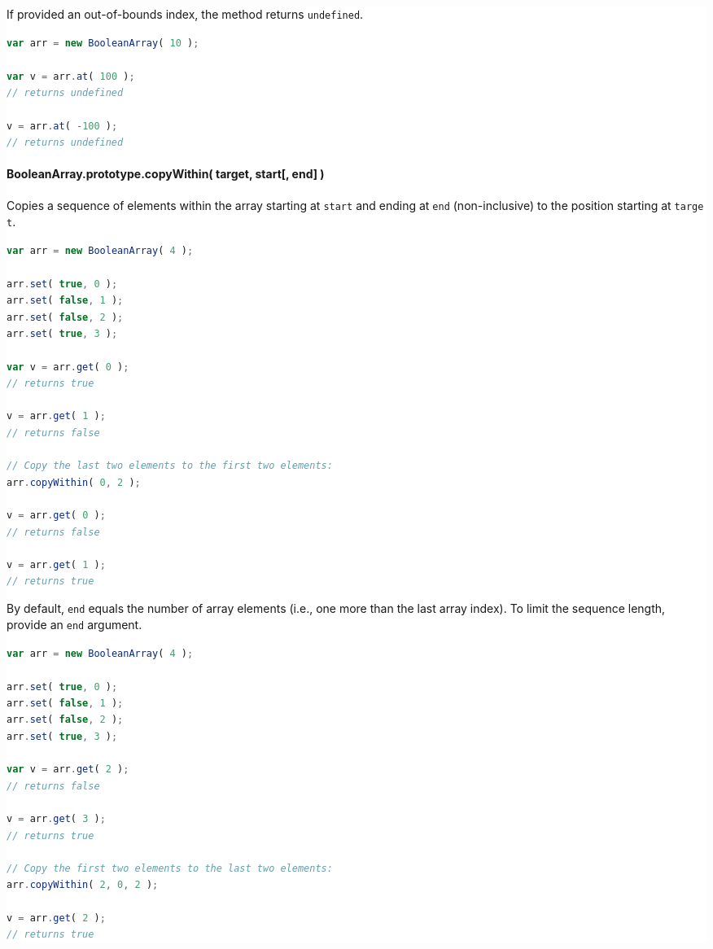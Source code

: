 If provided an out-of-bounds index, the method returns `undefined`.

```javascript
var arr = new BooleanArray( 10 );

var v = arr.at( 100 );
// returns undefined

v = arr.at( -100 );
// returns undefined
```

<a name="method-copy-within"></a>

#### BooleanArray.prototype.copyWithin( target, start\[, end] )

Copies a sequence of elements within the array starting at `start` and ending at `end` (non-inclusive) to the position starting at `target`.

```javascript
var arr = new BooleanArray( 4 );

arr.set( true, 0 );
arr.set( false, 1 );
arr.set( false, 2 );
arr.set( true, 3 );

var v = arr.get( 0 );
// returns true

v = arr.get( 1 );
// returns false

// Copy the last two elements to the first two elements:
arr.copyWithin( 0, 2 );

v = arr.get( 0 );
// returns false

v = arr.get( 1 );
// returns true
```

By default, `end` equals the number of array elements (i.e., one more than the last array index). To limit the sequence length, provide an `end` argument.

```javascript
var arr = new BooleanArray( 4 );

arr.set( true, 0 );
arr.set( false, 1 );
arr.set( false, 2 );
arr.set( true, 3 );

var v = arr.get( 2 );
// returns false

v = arr.get( 3 );
// returns true

// Copy the first two elements to the last two elements:
arr.copyWithin( 2, 0, 2 );

v = arr.get( 2 );
// returns true

```

[npm-image]: http://img.shields.io/npm/v/@stdlib/array-bool.svg
[npm-url]: https://npmjs.org/package/@stdlib/array-bool
[test-image]: https://github.com/stdlib-js/array-bool/actions/workflows/test.yml/badge.svg?branch=v0.1.0
[test-url]: https://github.com/stdlib-js/array-bool/actions/workflows/test.yml?query=branch:v0.1.0
[coverage-image]: https://img.shields.io/codecov/c/github/stdlib-js/array-bool/main.svg
[coverage-url]: https://codecov.io/github/stdlib-js/array-bool?branch=main
[chat-image]: https://img.shields.io/gitter/room/stdlib-js/stdlib.svg
[chat-url]: https://app.gitter.im/#/room/#stdlib-js_stdlib:gitter.im
[stdlib]: https://github.com/stdlib-js/stdlib
[stdlib-authors]: https://github.com/stdlib-js/stdlib/graphs/contributors
[umd]: https://github.com/umdjs/umd
[es-module]: https://developer.mozilla.org/en-US/docs/Web/JavaScript/Guide/Modules
[deno-url]: https://github.com/stdlib-js/array-bool/tree/deno
[deno-readme]: https://github.com/stdlib-js/array-bool/blob/deno/README.md
[umd-url]: https://github.com/stdlib-js/array-bool/tree/umd
[umd-readme]: https://github.com/stdlib-js/array-bool/blob/umd/README.md
[esm-url]: https://github.com/stdlib-js/array-bool/tree/esm
[esm-readme]: https://github.com/stdlib-js/array-bool/blob/esm/README.md
[branches-url]: https://github.com/stdlib-js/array-bool/blob/main/branches.md
[stdlib-license]: https://raw.githubusercontent.com/stdlib-js/array-bool/main/LICENSE
[mdn-iterator-protocol]: https://developer.mozilla.org/en-US/docs/Web/JavaScript/Reference/Iteration_protocols#The_iterator_protocol
[@stdlib/array/typed]: https://github.com/stdlib-js/array-typed/tree/umd
[@stdlib/array/buffer]: https://github.com/stdlib-js/array-buffer/tree/umd